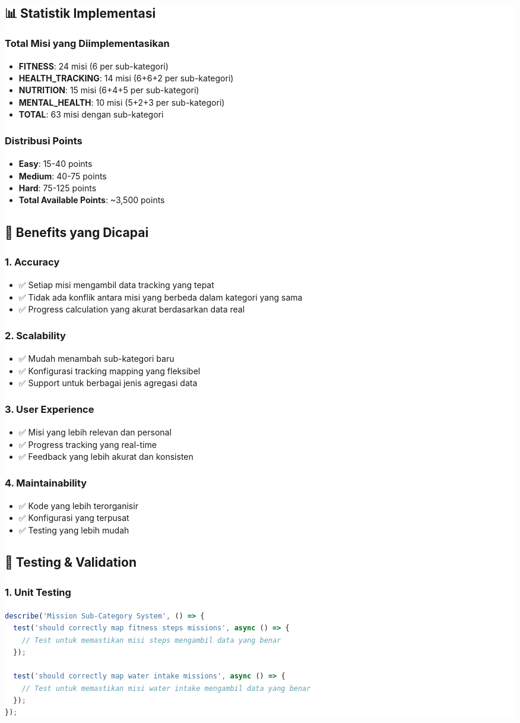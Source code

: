 ## 📊 **Statistik Implementasi**

### Total Misi yang Diimplementasikan
- **FITNESS**: 24 misi (6 per sub-kategori)
- **HEALTH_TRACKING**: 14 misi (6+6+2 per sub-kategori)
- **NUTRITION**: 15 misi (6+4+5 per sub-kategori)
- **MENTAL_HEALTH**: 10 misi (5+2+3 per sub-kategori)
- **TOTAL**: 63 misi dengan sub-kategori

### Distribusi Points
- **Easy**: 15-40 points
- **Medium**: 40-75 points
- **Hard**: 75-125 points
- **Total Available Points**: ~3,500 points

## 🎯 **Benefits yang Dicapai**

### 1. **Accuracy**
- ✅ Setiap misi mengambil data tracking yang tepat
- ✅ Tidak ada konflik antara misi yang berbeda dalam kategori yang sama
- ✅ Progress calculation yang akurat berdasarkan data real

### 2. **Scalability**
- ✅ Mudah menambah sub-kategori baru
- ✅ Konfigurasi tracking mapping yang fleksibel
- ✅ Support untuk berbagai jenis agregasi data

### 3. **User Experience**
- ✅ Misi yang lebih relevan dan personal
- ✅ Progress tracking yang real-time
- ✅ Feedback yang lebih akurat dan konsisten

### 4. **Maintainability**
- ✅ Kode yang lebih terorganisir
- ✅ Konfigurasi yang terpusat
- ✅ Testing yang lebih mudah

## 🧪 **Testing & Validation**

### 1. **Unit Testing**
```javascript
describe('Mission Sub-Category System', () => {
  test('should correctly map fitness steps missions', async () => {
    // Test untuk memastikan misi steps mengambil data yang benar
  });
  
  test('should correctly map water intake missions', async () => {
    // Test untuk memastikan misi water intake mengambil data yang benar
  });
});
```
